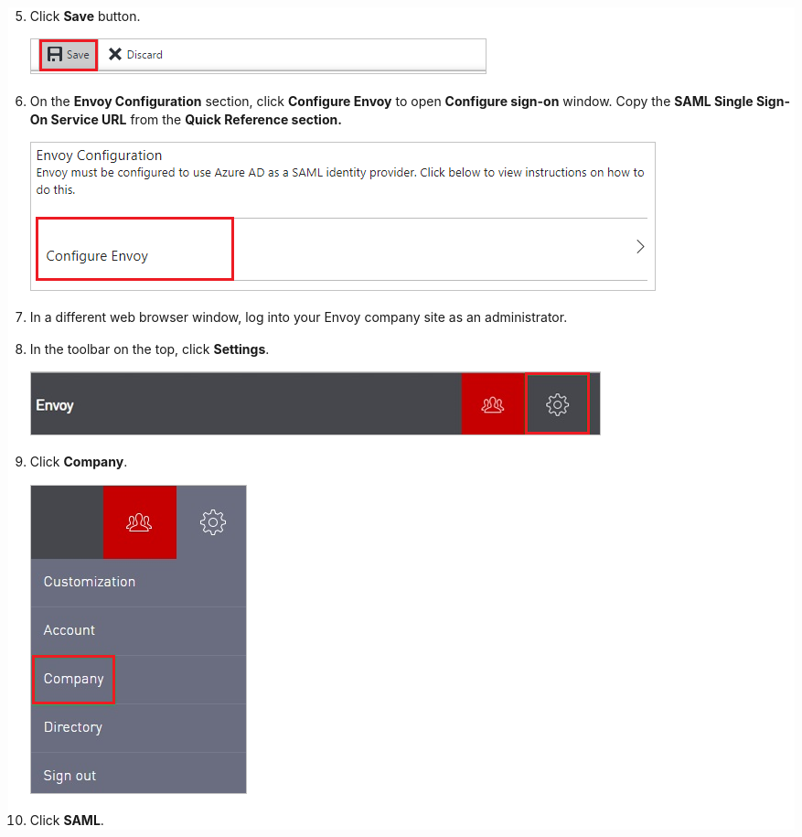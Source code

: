 5. Click **Save** button.

    ![Configure Single Sign-On Save button](./media/active-directory-saas-envoy-tutorial/tutorial_general_400.png)

6. On the **Envoy Configuration** section, click **Configure Envoy** to open **Configure sign-on** window. Copy the **SAML Single Sign-On Service URL** from the **Quick Reference section.**

    ![Envoy Configuration](./media/active-directory-saas-envoy-tutorial/tutorial_envoy_configure.png)

7. In a different web browser window, log into your Envoy company site as an administrator.

8. In the toolbar on the top, click **Settings**.

    ![Envoy](./media/active-directory-saas-envoy-tutorial/ic776782.png "Envoy")

9. Click **Company**.

    ![Company](./media/active-directory-saas-envoy-tutorial/ic776783.png "Company")

10. Click **SAML**.
